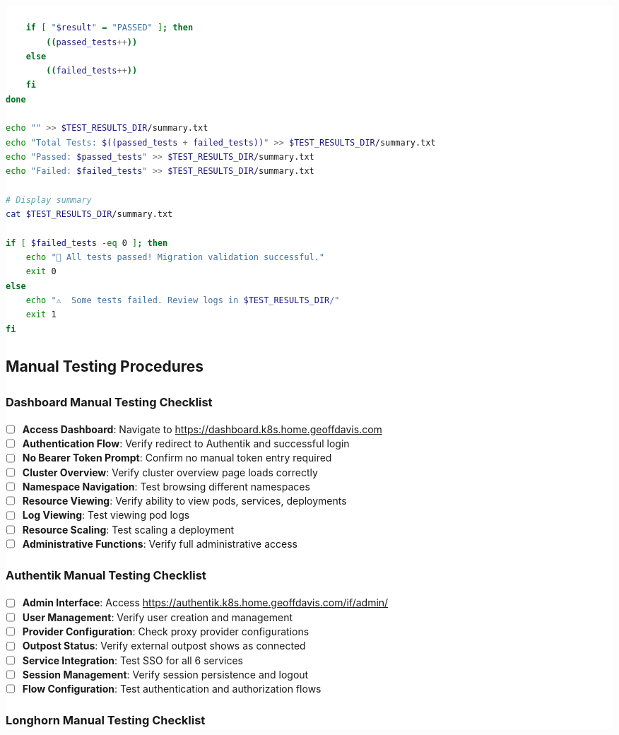 ```bash
    
    if [ "$result" = "PASSED" ]; then
        ((passed_tests++))
    else
        ((failed_tests++))
    fi
done

echo "" >> $TEST_RESULTS_DIR/summary.txt
echo "Total Tests: $((passed_tests + failed_tests))" >> $TEST_RESULTS_DIR/summary.txt
echo "Passed: $passed_tests" >> $TEST_RESULTS_DIR/summary.txt
echo "Failed: $failed_tests" >> $TEST_RESULTS_DIR/summary.txt

# Display summary
cat $TEST_RESULTS_DIR/summary.txt

if [ $failed_tests -eq 0 ]; then
    echo "🎉 All tests passed! Migration validation successful."
    exit 0
else
    echo "⚠️  Some tests failed. Review logs in $TEST_RESULTS_DIR/"
    exit 1
fi
```

## Manual Testing Procedures

### Dashboard Manual Testing Checklist

- [ ] **Access Dashboard**: Navigate to https://dashboard.k8s.home.geoffdavis.com
- [ ] **Authentication Flow**: Verify redirect to Authentik and successful login
- [ ] **No Bearer Token Prompt**: Confirm no manual token entry required
- [ ] **Cluster Overview**: Verify cluster overview page loads correctly
- [ ] **Namespace Navigation**: Test browsing different namespaces
- [ ] **Resource Viewing**: Verify ability to view pods, services, deployments
- [ ] **Log Viewing**: Test viewing pod logs
- [ ] **Resource Scaling**: Test scaling a deployment
- [ ] **Administrative Functions**: Verify full administrative access

### Authentik Manual Testing Checklist

- [ ] **Admin Interface**: Access https://authentik.k8s.home.geoffdavis.com/if/admin/
- [ ] **User Management**: Verify user creation and management
- [ ] **Provider Configuration**: Check proxy provider configurations
- [ ] **Outpost Status**: Verify external outpost shows as connected
- [ ] **Service Integration**: Test SSO for all 6 services
- [ ] **Session Management**: Verify session persistence and logout
- [ ] **Flow Configuration**: Test authentication and authorization flows

### Longhorn Manual Testing Checklist
